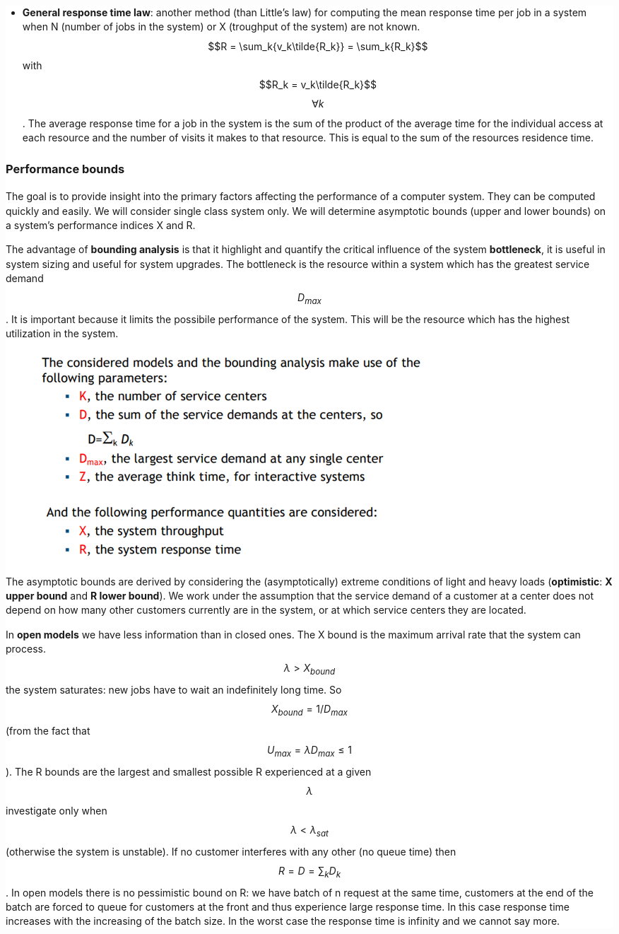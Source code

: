 * **General response time law**: another method (than Little’s law) for computing the mean response time per job in a system when N (number of jobs in the system) or X (troughput of the system) are not known. $$R = \sum_k{v_k\tilde{R_k}} = \sum_k{R_k}$$ with $$R_k = v_k\tilde{R_k}$$ $$\forall k$$. The average response time for a job in the system is the sum of the product of the average time for the individual access at each resource and the number of visits it makes to that resource. This is equal to the sum of the resources residence time.

### Performance bounds

The goal is to provide insight into the primary factors affecting the performance of a computer system. They can be computed quickly and easily. We will consider single class system only. We will determine asymptotic bounds (upper and lower bounds) on a system’s performance indices X and R.

The advantage of **bounding analysis** is that it highlight and quantify the critical influence of the system **bottleneck**, it is useful in system sizing and useful for system upgrades. The bottleneck is the resource within a system which has the greatest service demand $$D_{max}$$. It is important because it limits the possibile performance of the system. This will be the resource which has the highest utilization in the system.

<figure><img src=".gitbook/assets/image (35).png" alt="" width="563"><figcaption></figcaption></figure>

The asymptotic bounds are derived by considering the (asymptotically) extreme conditions of light and heavy loads (**optimistic**: **X upper bound** and **R lower bound**). We work under the assumption that the service demand of a customer at a center does not depend on how many other customers currently are in the system, or at which service centers they are located.

In **open models** we have less information than in closed ones. The X bound is the maximum arrival rate that the system can process. $$\lambda > X_{bound}$$ the system saturates: new jobs have to wait an indefinitely long time. So $$X_{bound} = 1/D_{max}$$ (from the fact that $$U_{max} = \lambda D_{max} ≤ 1$$). The R bounds are the largest and smallest possible R experienced at a given $$\lambda$$ investigate only when $$\lambda < \lambda_{sat}$$ (otherwise the system is unstable). If no customer interferes with any other (no queue time) then $$R = D = \sum_k D_k$$. In open models there is no pessimistic bound on R: we have batch of n request at the same time, customers at the end of the batch are forced to queue for customers at the front and thus experience large response time. In this case response time increases with the increasing of the batch size. In the worst case the response time is infinity and we cannot say more.
